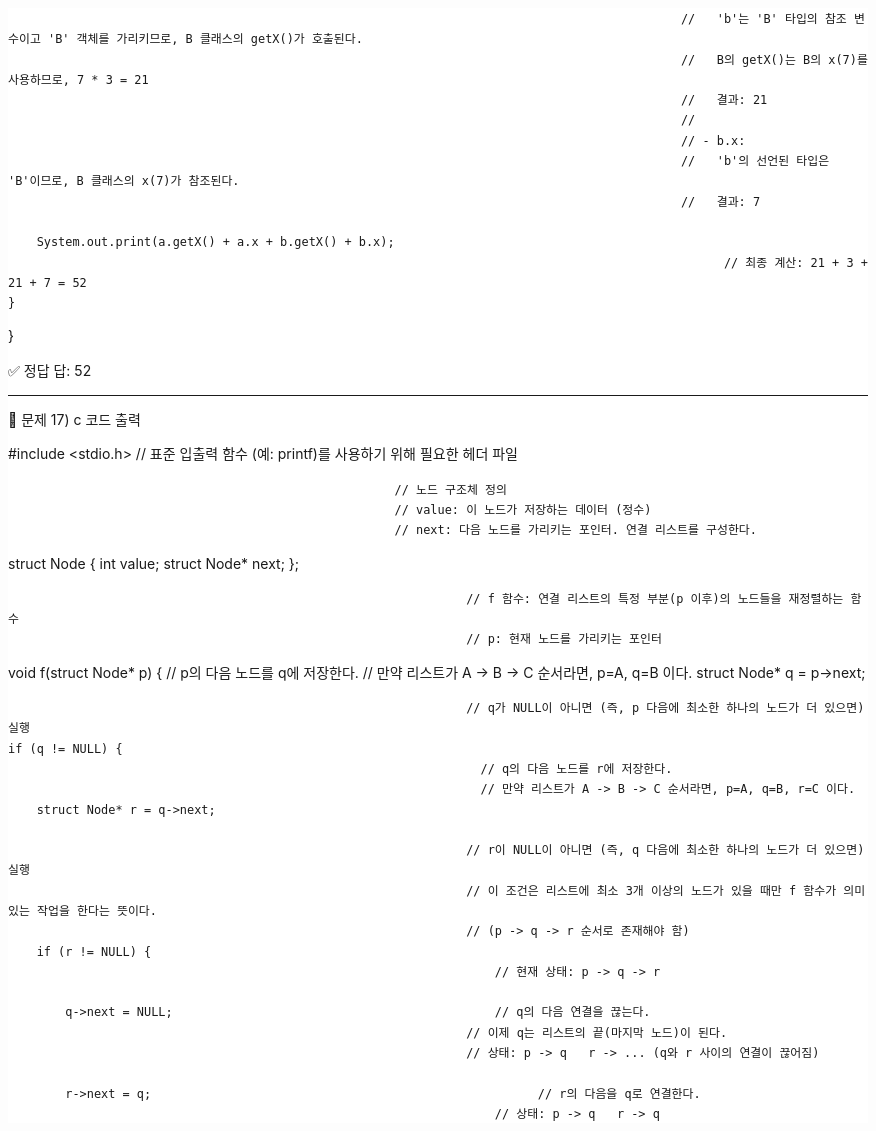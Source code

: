                                                                                                   //   'b'는 'B' 타입의 참조 변수이고 'B' 객체를 가리키므로, B 클래스의 getX()가 호출된다.
                                                                                                  //   B의 getX()는 B의 x(7)를 사용하므로, 7 * 3 = 21
                                                                                                  //   결과: 21
                                                                                                  //
                                                                                                  // - b.x:
                                                                                                  //   'b'의 선언된 타입은 'B'이므로, B 클래스의 x(7)가 참조된다.
                                                                                                  //   결과: 7

        System.out.print(a.getX() + a.x + b.getX() + b.x);
                                                                                                        // 최종 계산: 21 + 3 + 21 + 7 = 52
    }
}

✅ 정답
답: 52


-----------------------------------------------------------------------------------

🔢 문제 17) c 코드 출력

#include <stdio.h>                                         // 표준 입출력 함수 (예: printf)를 사용하기 위해 필요한 헤더 파일

                                                          // 노드 구조체 정의
                                                          // value: 이 노드가 저장하는 데이터 (정수)
                                                          // next: 다음 노드를 가리키는 포인터. 연결 리스트를 구성한다.
struct Node {
    int value;
    struct Node* next;
};

                                                                    // f 함수: 연결 리스트의 특정 부분(p 이후)의 노드들을 재정렬하는 함수
                                                                    // p: 현재 노드를 가리키는 포인터
void f(struct Node* p) {
                                                                    // p의 다음 노드를 q에 저장한다.
                                                                    // 만약 리스트가 A -> B -> C 순서라면, p=A, q=B 이다.
    struct Node* q = p->next;

                                                                    // q가 NULL이 아니면 (즉, p 다음에 최소한 하나의 노드가 더 있으면) 실행
    if (q != NULL) {
                                                                      // q의 다음 노드를 r에 저장한다.
                                                                      // 만약 리스트가 A -> B -> C 순서라면, p=A, q=B, r=C 이다.
        struct Node* r = q->next;
                                                            
                                                                    // r이 NULL이 아니면 (즉, q 다음에 최소한 하나의 노드가 더 있으면) 실행
                                                                    // 이 조건은 리스트에 최소 3개 이상의 노드가 있을 때만 f 함수가 의미 있는 작업을 한다는 뜻이다.
                                                                    // (p -> q -> r 순서로 존재해야 함)
        if (r != NULL) {
                                                                        // 현재 상태: p -> q -> r

            q->next = NULL;                                             // q의 다음 연결을 끊는다.
                                                                    // 이제 q는 리스트의 끝(마지막 노드)이 된다.
                                                                    // 상태: p -> q   r -> ... (q와 r 사이의 연결이 끊어짐)

            r->next = q;                                                      // r의 다음을 q로 연결한다.
                                                                        // 상태: p -> q   r -> q
                                                      